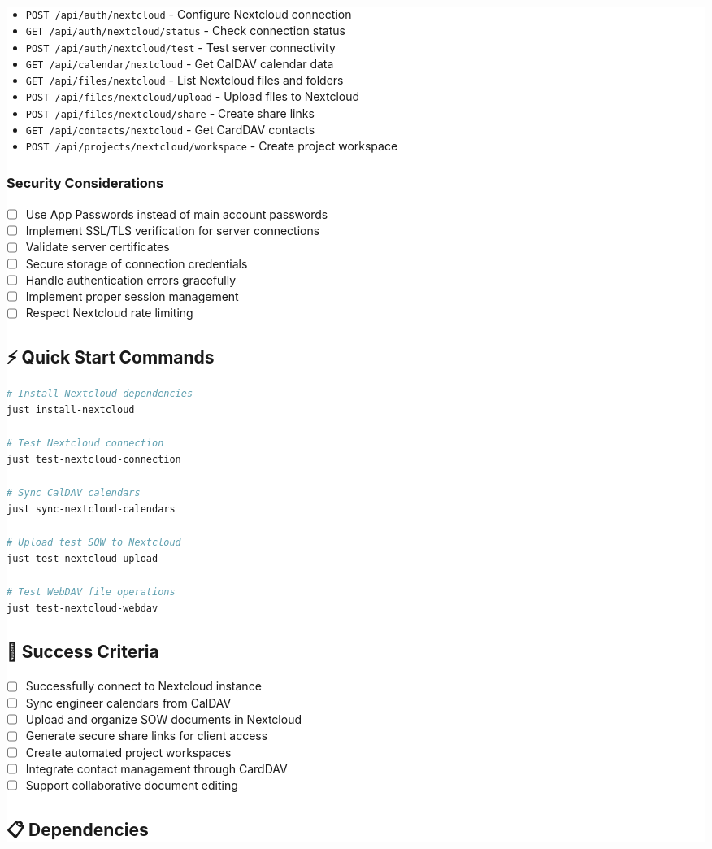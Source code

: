 - `POST /api/auth/nextcloud` - Configure Nextcloud connection
- `GET /api/auth/nextcloud/status` - Check connection status
- `POST /api/auth/nextcloud/test` - Test server connectivity
- `GET /api/calendar/nextcloud` - Get CalDAV calendar data
- `GET /api/files/nextcloud` - List Nextcloud files and folders
- `POST /api/files/nextcloud/upload` - Upload files to Nextcloud
- `POST /api/files/nextcloud/share` - Create share links
- `GET /api/contacts/nextcloud` - Get CardDAV contacts
- `POST /api/projects/nextcloud/workspace` - Create project workspace

### Security Considerations

- [ ] Use App Passwords instead of main account passwords
- [ ] Implement SSL/TLS verification for server connections
- [ ] Validate server certificates
- [ ] Secure storage of connection credentials
- [ ] Handle authentication errors gracefully
- [ ] Implement proper session management
- [ ] Respect Nextcloud rate limiting

## ⚡ Quick Start Commands

```bash
# Install Nextcloud dependencies
just install-nextcloud

# Test Nextcloud connection
just test-nextcloud-connection

# Sync CalDAV calendars
just sync-nextcloud-calendars

# Upload test SOW to Nextcloud
just test-nextcloud-upload

# Test WebDAV file operations
just test-nextcloud-webdav
```

## 🎯 Success Criteria

- [ ] Successfully connect to Nextcloud instance
- [ ] Sync engineer calendars from CalDAV
- [ ] Upload and organize SOW documents in Nextcloud
- [ ] Generate secure share links for client access
- [ ] Create automated project workspaces
- [ ] Integrate contact management through CardDAV
- [ ] Support collaborative document editing

## 📋 Dependencies
